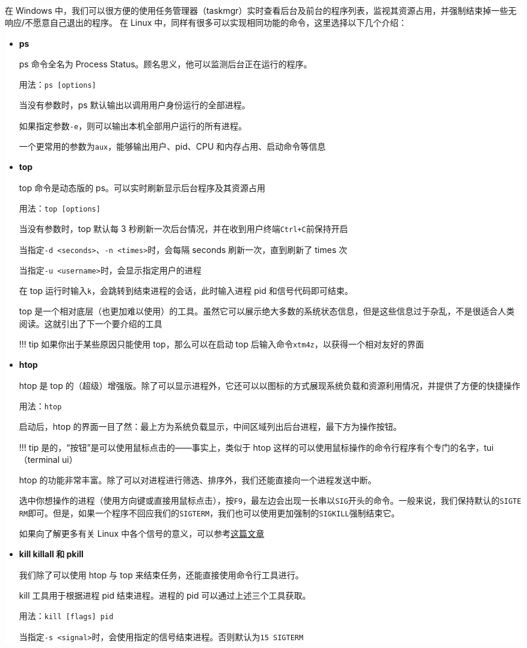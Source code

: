 在 Windows 中，我们可以很方便的使用任务管理器（taskmgr）实时查看后台及前台的程序列表，监视其资源占用，并强制结束掉一些无响应/不愿意自己退出的程序。
在 Linux 中，同样有很多可以实现相同功能的命令，这里选择以下几个介绍：

- **ps**

    ps 命令全名为 Process Status。顾名思义，他可以监测后台正在运行的程序。

    用法：`ps [options]`

    当没有参数时，ps 默认输出以调用用户身份运行的全部进程。

    如果指定参数`-e`，则可以输出本机全部用户运行的所有进程。

    一个更常用的参数为`aux`，能够输出用户、pid、CPU 和内存占用、启动命令等信息

- **top**

    top 命令是动态版的 ps。可以实时刷新显示后台程序及其资源占用

    用法：`top [options]`

    当没有参数时，top 默认每 3 秒刷新一次后台情况，并在收到用户终端`Ctrl+C`前保持开启

    当指定`-d <seconds>`、`-n <times>`时，会每隔 seconds 刷新一次，直到刷新了 times 次

    当指定`-u <username>`时，会显示指定用户的进程

    在 top 运行时输入`k`，会跳转到结束进程的会话，此时输入进程 pid 和信号代码即可结束。
    
    top 是一个相对底层（也更加难以使用）的工具。虽然它可以展示绝大多数的系统状态信息，但是这些信息过于杂乱，不是很适合人类阅读。这就引出了下一个要介绍的工具

    !!! tip
        如果你出于某些原因只能使用 top，那么可以在启动 top 后输入命令`xtm4z`，以获得一个相对友好的界面
    


- **htop**

    htop 是 top 的（超级）增强版。除了可以显示进程外，它还可以以图标的方式展现系统负载和资源利用情况，并提供了方便的快捷操作

    用法：`htop`

    启动后，htop 的界面一目了然：最上方为系统负载显示，中间区域列出后台进程，最下方为操作按钮。

    !!! tip
        是的，“按钮”是可以使用鼠标点击的——事实上，类似于 htop 这样的可以使用鼠标操作的命令行程序有个专门的名字，tui（terminal ui）

    htop 的功能非常丰富。除了可以对进程进行筛选、排序外，我们还能直接向一个进程发送中断。
    
    选中你想操作的进程（使用方向键或直接用鼠标点击），按`F9`，最左边会出现一长串以`SIG`开头的命令。一般来说，我们保持默认的`SIGTERM`即可。但是，如果一个程序不回应我们的`SIGTERM`，我们也可以使用更加强制的`SIGKILL`强制结束它。
    
    如果向了解更多有关 Linux 中各个信号的意义，可以参考[这篇文章](https://prateeksrivastav598.medium.com/understanding-Linux-signals-a-comprehensive-guide-339ecc2d16d4)

- **kill killall 和 pkill**

    我们除了可以使用 htop 与 top 来结束任务，还能直接使用命令行工具进行。

    kill 工具用于根据进程 pid 结束进程。进程的 pid 可以通过上述三个工具获取。

    用法：`kill [flags] pid`

    当指定`-s <signal>`时，会使用指定的信号结束进程。否则默认为`15 SIGTERM`
